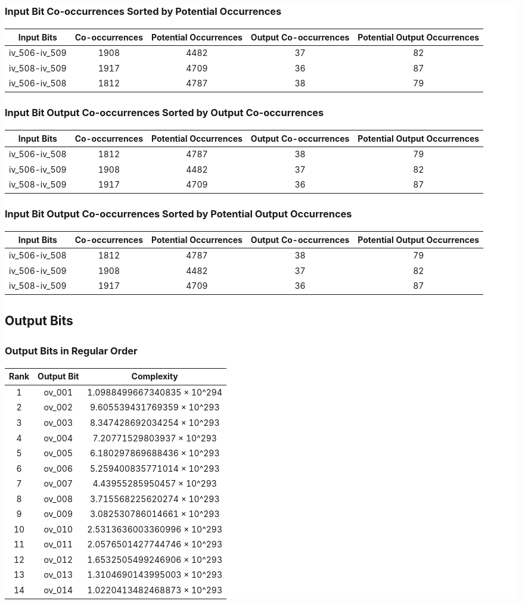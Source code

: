 ### Input Bit Co-occurrences Sorted by Potential Occurrences

| Input Bits | Co-occurrences | Potential Occurrences | Output Co-occurrences | Potential Output Occurrences |
|:----------:|:--------------:|:---------------------:|:---------------------:|:----------------------------:|
| iv_506-iv_509 | 1908 | 4482 | 37 | 82 |
| iv_508-iv_509 | 1917 | 4709 | 36 | 87 |
| iv_506-iv_508 | 1812 | 4787 | 38 | 79 |

### Input Bit Output Co-occurrences Sorted by Output Co-occurrences

| Input Bits | Co-occurrences | Potential Occurrences | Output Co-occurrences | Potential Output Occurrences |
|:----------:|:--------------:|:---------------------:|:---------------------:|:----------------------------:|
| iv_506-iv_508 | 1812 | 4787 | 38 | 79 |
| iv_506-iv_509 | 1908 | 4482 | 37 | 82 |
| iv_508-iv_509 | 1917 | 4709 | 36 | 87 |

### Input Bit Output Co-occurrences Sorted by Potential Output Occurrences

| Input Bits | Co-occurrences | Potential Occurrences | Output Co-occurrences | Potential Output Occurrences |
|:----------:|:--------------:|:---------------------:|:---------------------:|:----------------------------:|
| iv_506-iv_508 | 1812 | 4787 | 38 | 79 |
| iv_506-iv_509 | 1908 | 4482 | 37 | 82 |
| iv_508-iv_509 | 1917 | 4709 | 36 | 87 |

## Output Bits

### Output Bits in Regular Order

| Rank | Output Bit | Complexity |
|:----:|:----------:|:----------:|
| 1 | ov_001 | 1.0988499667340835 × 10^294 |
| 2 | ov_002 | 9.605539431769359 × 10^293 |
| 3 | ov_003 | 8.347428692034254 × 10^293 |
| 4 | ov_004 | 7.20771529803937 × 10^293 |
| 5 | ov_005 | 6.180297869688436 × 10^293 |
| 6 | ov_006 | 5.259400835771014 × 10^293 |
| 7 | ov_007 | 4.43955285950457 × 10^293 |
| 8 | ov_008 | 3.715568225620274 × 10^293 |
| 9 | ov_009 | 3.082530786014661 × 10^293 |
| 10 | ov_010 | 2.5313636003360996 × 10^293 |
| 11 | ov_011 | 2.0576501427744746 × 10^293 |
| 12 | ov_012 | 1.6532505499246906 × 10^293 |
| 13 | ov_013 | 1.3104690143995003 × 10^293 |
| 14 | ov_014 | 1.0220413482468873 × 10^293 |